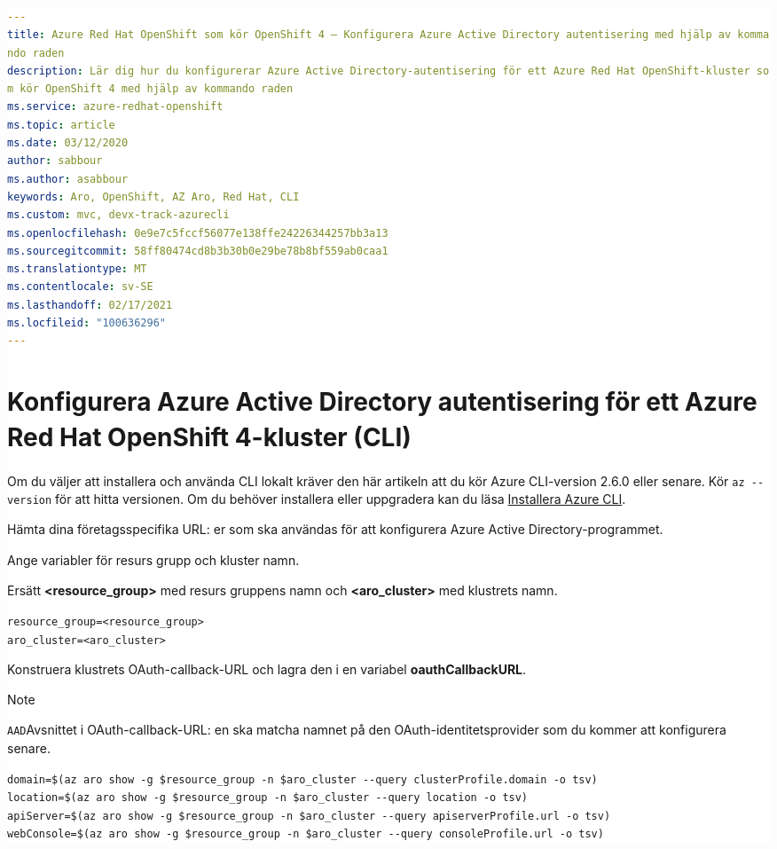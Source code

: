 ```yaml
---
title: Azure Red Hat OpenShift som kör OpenShift 4 – Konfigurera Azure Active Directory autentisering med hjälp av kommando raden
description: Lär dig hur du konfigurerar Azure Active Directory-autentisering för ett Azure Red Hat OpenShift-kluster som kör OpenShift 4 med hjälp av kommando raden
ms.service: azure-redhat-openshift
ms.topic: article
ms.date: 03/12/2020
author: sabbour
ms.author: asabbour
keywords: Aro, OpenShift, AZ Aro, Red Hat, CLI
ms.custom: mvc, devx-track-azurecli
ms.openlocfilehash: 0e9e7c5fccf56077e138ffe24226344257bb3a13
ms.sourcegitcommit: 58ff80474cd8b3b30b0e29be78b8bf559ab0caa1
ms.translationtype: MT
ms.contentlocale: sv-SE
ms.lasthandoff: 02/17/2021
ms.locfileid: "100636296"
---
```

# <a name="configure-azure-active-directory-authentication-for-an-azure-red-hat-openshift-4-cluster-cli"></a>Konfigurera Azure Active Directory autentisering för ett Azure Red Hat OpenShift 4-kluster (CLI)

Om du väljer att installera och använda CLI lokalt kräver den här artikeln att du kör Azure CLI-version 2.6.0 eller senare. Kör `az --version` för att hitta versionen. Om du behöver installera eller uppgradera kan du läsa [Installera Azure CLI](/cli/azure/install-azure-cli?view=azure-cli-latest).

Hämta dina företagsspecifika URL: er som ska användas för att konfigurera Azure Active Directory-programmet.

Ange variabler för resurs grupp och kluster namn.

Ersätt **\<resource_group>** med resurs gruppens namn och **\<aro_cluster>** med klustrets namn.

```azurecli-interactive
resource_group=<resource_group>
aro_cluster=<aro_cluster>
```

Konstruera klustrets OAuth-callback-URL och lagra den i en variabel **oauthCallbackURL**. 

> [!NOTE]
> `AAD`Avsnittet i OAuth-callback-URL: en ska matcha namnet på den OAuth-identitetsprovider som du kommer att konfigurera senare.


```azurecli-interactive
domain=$(az aro show -g $resource_group -n $aro_cluster --query clusterProfile.domain -o tsv)
location=$(az aro show -g $resource_group -n $aro_cluster --query location -o tsv)
apiServer=$(az aro show -g $resource_group -n $aro_cluster --query apiserverProfile.url -o tsv)
webConsole=$(az aro show -g $resource_group -n $aro_cluster --query consoleProfile.url -o tsv)
```
